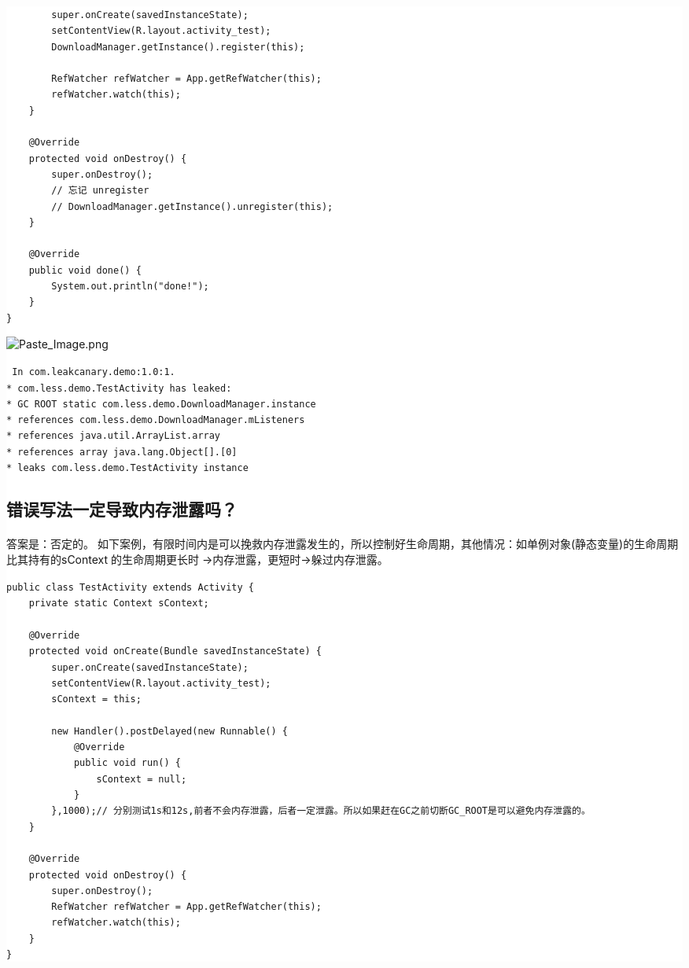 ```
        super.onCreate(savedInstanceState);
        setContentView(R.layout.activity_test);
        DownloadManager.getInstance().register(this);

        RefWatcher refWatcher = App.getRefWatcher(this);
        refWatcher.watch(this);
    }

    @Override
    protected void onDestroy() {
        super.onDestroy();
        // 忘记 unregister
        // DownloadManager.getInstance().unregister(this);
    }

    @Override
    public void done() {
        System.out.println("done!");
    }
}
```

![Paste_Image.png](http://upload-images.jianshu.io/upload_images/1281543-f0b73e75a848aa87.png?imageMogr2/auto-orient/strip%7CimageView2/2/w/1240)
```
 In com.leakcanary.demo:1.0:1.
* com.less.demo.TestActivity has leaked:
* GC ROOT static com.less.demo.DownloadManager.instance
* references com.less.demo.DownloadManager.mListeners
* references java.util.ArrayList.array
* references array java.lang.Object[].[0]
* leaks com.less.demo.TestActivity instance
```

## 错误写法一定导致内存泄露吗？
答案是：否定的。
如下案例，有限时间内是可以挽救内存泄露发生的，所以控制好生命周期，其他情况：如单例对象(静态变量)的生命周期比其持有的sContext
的生命周期更长时 ->内存泄露，更短时->躲过内存泄露。

```
public class TestActivity extends Activity {
    private static Context sContext;

    @Override
    protected void onCreate(Bundle savedInstanceState) {
        super.onCreate(savedInstanceState);
        setContentView(R.layout.activity_test);
        sContext = this;

        new Handler().postDelayed(new Runnable() {
            @Override
            public void run() {
                sContext = null; 
            }
        },1000);// 分别测试1s和12s,前者不会内存泄露，后者一定泄露。所以如果赶在GC之前切断GC_ROOT是可以避免内存泄露的。
    }

    @Override
    protected void onDestroy() {
        super.onDestroy();
        RefWatcher refWatcher = App.getRefWatcher(this);
        refWatcher.watch(this);
    }
}
```